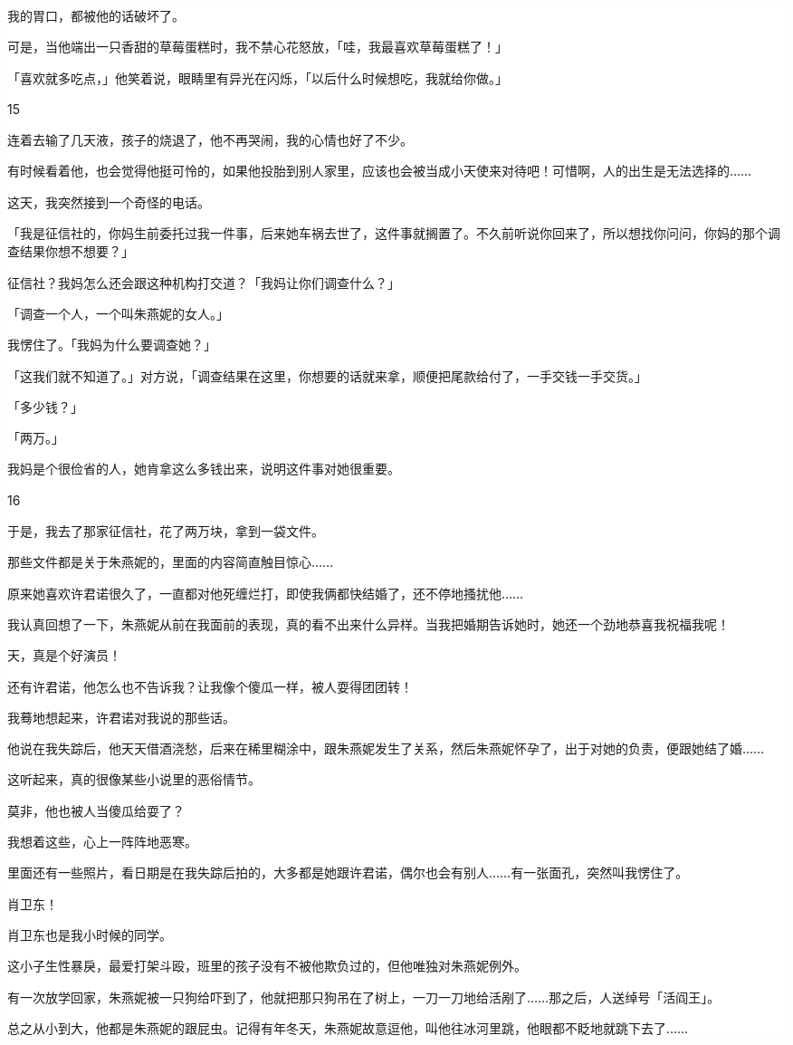 我的胃口，都被他的话破坏了。

可是，当他端出一只香甜的草莓蛋糕时，我不禁心花怒放，「哇，我最喜欢草莓蛋糕了！」

「喜欢就多吃点，」他笑着说，眼睛里有异光在闪烁，「以后什么时候想吃，我就给你做。」

15

连着去输了几天液，孩子的烧退了，他不再哭闹，我的心情也好了不少。

有时候看着他，也会觉得他挺可怜的，如果他投胎到别人家里，应该也会被当成小天使来对待吧！可惜啊，人的出生是无法选择的……

这天，我突然接到一个奇怪的电话。

「我是征信社的，你妈生前委托过我一件事，后来她车祸去世了，这件事就搁置了。不久前听说你回来了，所以想找你问问，你妈的那个调查结果你想不想要？」

征信社？我妈怎么还会跟这种机构打交道？「我妈让你们调查什么？」

「调查一个人，一个叫朱燕妮的女人。」

我愣住了。「我妈为什么要调查她？」

「这我们就不知道了。」对方说，「调查结果在这里，你想要的话就来拿，顺便把尾款给付了，一手交钱一手交货。」

「多少钱？」

「两万。」

我妈是个很俭省的人，她肯拿这么多钱出来，说明这件事对她很重要。

16

于是，我去了那家征信社，花了两万块，拿到一袋文件。

那些文件都是关于朱燕妮的，里面的内容简直触目惊心……

原来她喜欢许君诺很久了，一直都对他死缠烂打，即使我俩都快结婚了，还不停地搔扰他……

我认真回想了一下，朱燕妮从前在我面前的表现，真的看不出来什么异样。当我把婚期告诉她时，她还一个劲地恭喜我祝福我呢！

天，真是个好演员！

还有许君诺，他怎么也不告诉我？让我像个傻瓜一样，被人耍得团团转！

我蓦地想起来，许君诺对我说的那些话。

他说在我失踪后，他天天借酒浇愁，后来在稀里糊涂中，跟朱燕妮发生了关系，然后朱燕妮怀孕了，出于对她的负责，便跟她结了婚……

这听起来，真的很像某些小说里的恶俗情节。

莫非，他也被人当傻瓜给耍了？

我想着这些，心上一阵阵地恶寒。

里面还有一些照片，看日期是在我失踪后拍的，大多都是她跟许君诺，偶尔也会有别人……有一张面孔，突然叫我愣住了。

肖卫东！

肖卫东也是我小时候的同学。

这小子生性暴戾，最爱打架斗殴，班里的孩子没有不被他欺负过的，但他唯独对朱燕妮例外。

有一次放学回家，朱燕妮被一只狗给吓到了，他就把那只狗吊在了树上，一刀一刀地给活剐了……那之后，人送绰号「活阎王」。

总之从小到大，他都是朱燕妮的跟屁虫。记得有年冬天，朱燕妮故意逗他，叫他往冰河里跳，他眼都不眨地就跳下去了……
